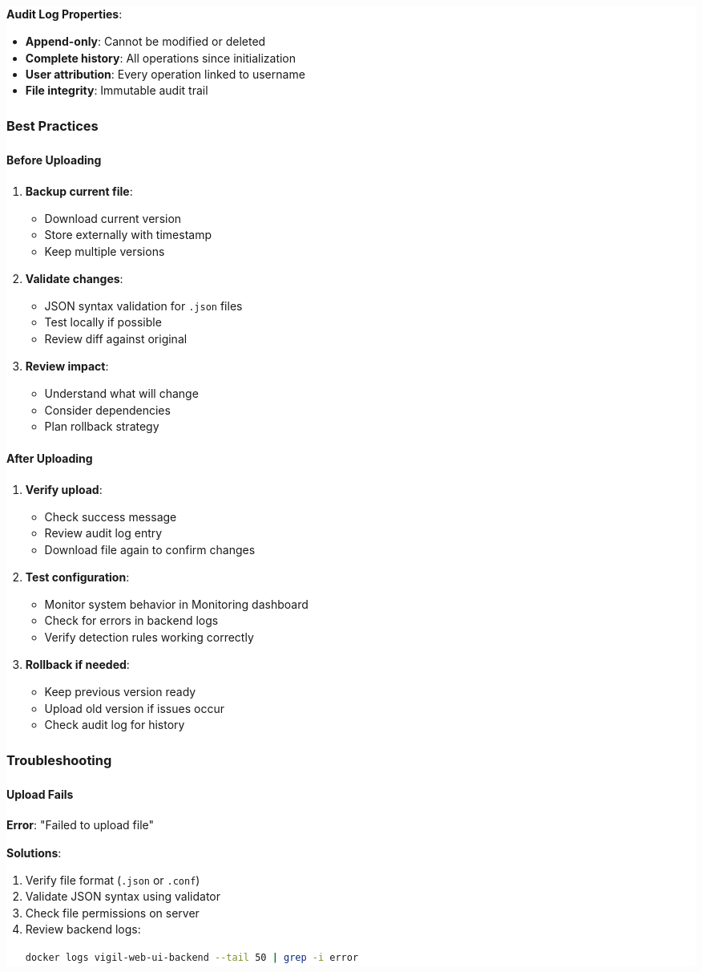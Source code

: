**Audit Log Properties**:
- **Append-only**: Cannot be modified or deleted
- **Complete history**: All operations since initialization
- **User attribution**: Every operation linked to username
- **File integrity**: Immutable audit trail

### Best Practices

#### Before Uploading

1. **Backup current file**:
   - Download current version
   - Store externally with timestamp
   - Keep multiple versions

2. **Validate changes**:
   - JSON syntax validation for `.json` files
   - Test locally if possible
   - Review diff against original

3. **Review impact**:
   - Understand what will change
   - Consider dependencies
   - Plan rollback strategy

#### After Uploading

1. **Verify upload**:
   - Check success message
   - Review audit log entry
   - Download file again to confirm changes

2. **Test configuration**:
   - Monitor system behavior in Monitoring dashboard
   - Check for errors in backend logs
   - Verify detection rules working correctly

3. **Rollback if needed**:
   - Keep previous version ready
   - Upload old version if issues occur
   - Check audit log for history

### Troubleshooting

#### Upload Fails

**Error**: "Failed to upload file"

**Solutions**:
1. Verify file format (`.json` or `.conf`)
2. Validate JSON syntax using validator
3. Check file permissions on server
4. Review backend logs:
   ```bash
   docker logs vigil-web-ui-backend --tail 50 | grep -i error
   ```
